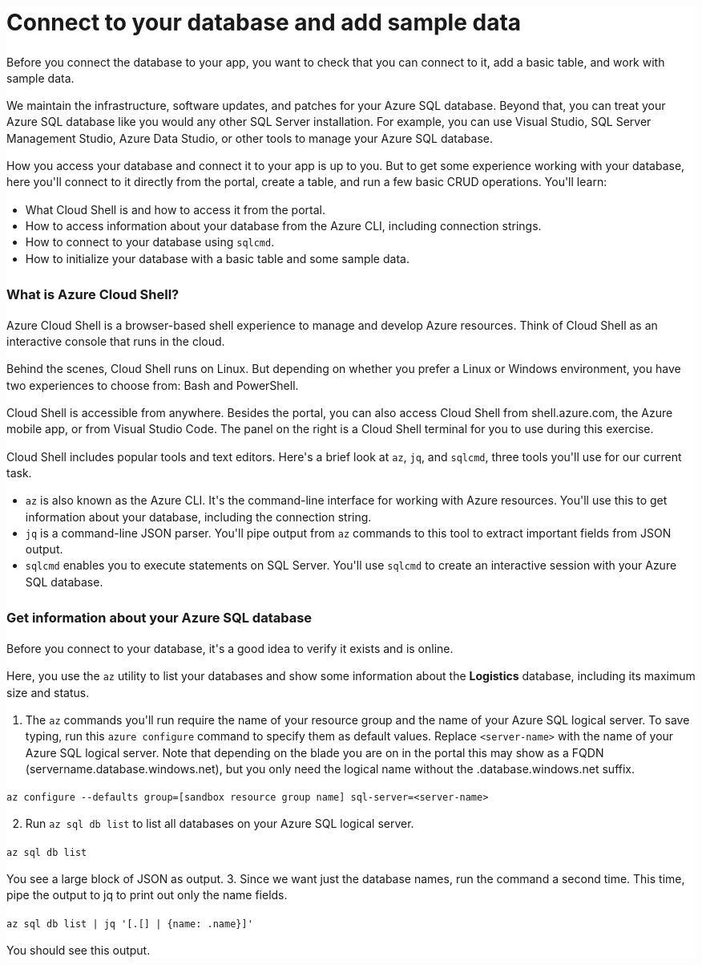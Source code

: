 # Connect to your database and add sample data

Before you connect the database to your app, you want to check that you can connect to it, add a basic table, and work with sample data.

We maintain the infrastructure, software updates, and patches for your Azure SQL database. Beyond that, you can treat your Azure SQL database like you would any other SQL Server installation. For example, you can use Visual Studio, SQL Server Management Studio, Azure Data Studio, or other tools to manage your Azure SQL database.

How you access your database and connect it to your app is up to you. But to get some experience working with your database, here you'll connect to it directly from the portal, create a table, and run a few basic CRUD operations. You'll learn:

- What Cloud Shell is and how to access it from the portal.
- How to access information about your database from the Azure CLI, including connection strings.
- How to connect to your database using `sqlcmd`.
- How to initialize your database with a basic table and some sample data.

### What is Azure Cloud Shell?

Azure Cloud Shell is a browser-based shell experience to manage and develop Azure resources. Think of Cloud Shell as an interactive console that runs in the cloud.

Behind the scenes, Cloud Shell runs on Linux. But depending on whether you prefer a Linux or Windows environment, you have two experiences to choose from: Bash and PowerShell.

Cloud Shell is accessible from anywhere. Besides the portal, you can also access Cloud Shell from shell.azure.com, the Azure mobile app, or from Visual Studio Code. The panel on the right is a Cloud Shell terminal for you to use during this exercise.

Cloud Shell includes popular tools and text editors. Here's a brief look at `az`, `jq`, and `sqlcmd`, three tools you'll use for our current task.

- `az` is also known as the Azure CLI. It's the command-line interface for working with Azure resources. You'll use this to get information about your database, including the connection string.
- `jq` is a command-line JSON parser. You'll pipe output from `az` commands to this tool to extract important fields from JSON output.
- `sqlcmd` enables you to execute statements on SQL Server. You'll use `sqlcmd` to create an interactive session with your Azure SQL database.

### Get information about your Azure SQL database

Before you connect to your database, it's a good idea to verify it exists and is online.

Here, you use the `az` utility to list your databases and show some information about the **Logistics** database, including its maximum size and status.

1. The `az` commands you'll run require the name of your resource group and the name of your Azure SQL logical server. To save typing, run this `azure configure` command to specify them as default values. Replace `<server-name>` with the name of your Azure SQL logical server. Note that depending on the blade you are on in the portal this may show as a FQDN (servername.database.windows.net), but you only need the logical name without the .database.windows.net suffix.
```
az configure --defaults group=[sandbox resource group name] sql-server=<server-name>
```
2. Run `az sql db list` to list all databases on your Azure SQL logical server.
```
az sql db list
```
You see a large block of JSON as output.
3. Since we want just the database names, run the command a second time. This time, pipe the output to jq to print out only the name fields.
```
az sql db list | jq '[.[] | {name: .name}]'
```
You should see this output.
```
```